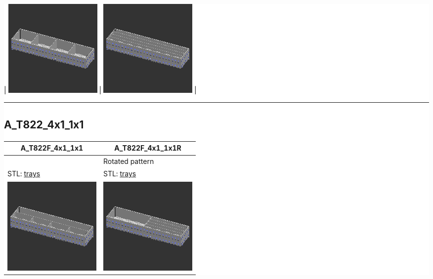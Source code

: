 | ![preview](png/A_T822F_4x1.png) | ![preview](png/A_T822F_4x1R.png) | 


---
## A_T822_4x1_1x1
| **A_T822F_4x1_1x1** | **A_T822F_4x1_1x1R** | 
| --- | --- | 
|  | Rotated pattern | 
| STL: [trays](https://github.com/CZDanol/DNLTray/releases/latest/download/DNLTray_A_trays.zip) | STL: [trays](https://github.com/CZDanol/DNLTray/releases/latest/download/DNLTray_A_trays.zip) | 
| ![preview](png/A_T822F_4x1_1x1.png) | ![preview](png/A_T822F_4x1_1x1R.png) | 
